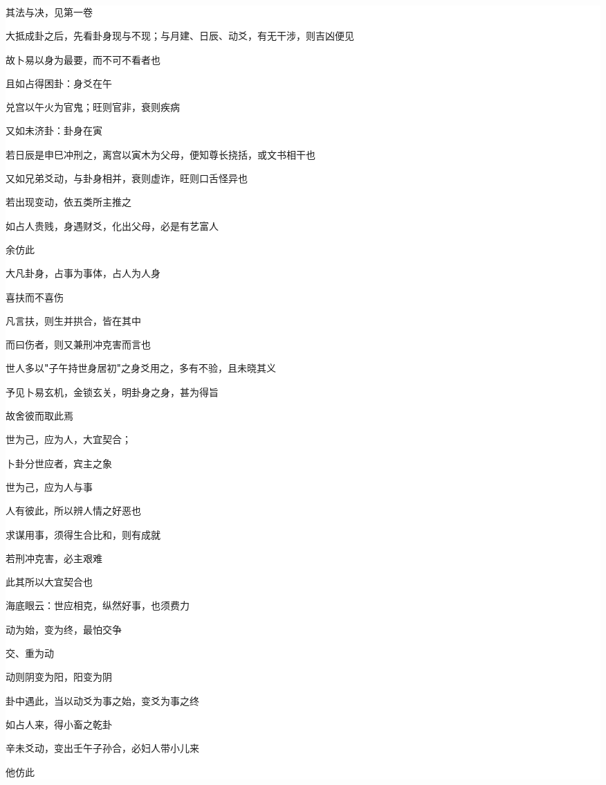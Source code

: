 其法与决，见第一卷

大抵成卦之后，先看卦身现与不现；与月建、日辰、动爻，有无干涉，则吉凶便见

故卜易以身为最要，而不可不看者也

且如占得困卦：身爻在午

兑宫以午火为官鬼；旺则官非，衰则疾病

又如未济卦：卦身在寅

若日辰是申巳冲刑之，离宫以寅木为父母，便知尊长挠括，或文书相干也

又如兄弟爻动，与卦身相并，衰则虚诈，旺则口舌怪异也

若出现变动，依五类所主推之

如占人贵贱，身遇财爻，化出父母，必是有艺富人

余仿此

大凡卦身，占事为事体，占人为人身

喜扶而不喜伤

凡言扶，则生并拱合，皆在其中

而曰伤者，则又兼刑冲克害而言也

世人多以"子午持世身居初"之身爻用之，多有不验，且未晓其义

予见卜易玄机，金锁玄关，明卦身之身，甚为得旨

故舍彼而取此焉

世为己，应为人，大宜契合；

卜卦分世应者，宾主之象

世为己，应为人与事

人有彼此，所以辨人情之好恶也

求谋用事，须得生合比和，则有成就

若刑冲克害，必主艰难

此其所以大宜契合也

海底眼云：世应相克，纵然好事，也须费力

动为始，变为终，最怕交争

交、重为动

动则阴变为阳，阳变为阴

卦中遇此，当以动爻为事之始，变爻为事之终

如占人来，得小畜之乾卦

辛未爻动，变出壬午子孙合，必妇人带小儿来

他仿此
